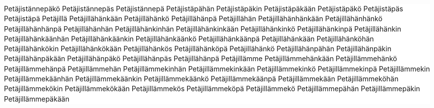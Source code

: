 Petäjistännepäkö
Petäjistännepäs
Petäjistännepä
Petäjistäpähän
Petäjistäpäkin
Petäjistäpäkään
Petäjistäpäkö
Petäjistäpäs
Petäjistäpä
Petäjillä
Petäjillähänkään
Petäjillähänkö
Petäjillähänpä
Petäjillähän
Petäjillähänhänkään
Petäjillähänhänkö
Petäjillähänhänpä
Petäjillähänhän
Petäjillähänkinhän
Petäjillähänkinkään
Petäjillähänkinkö
Petäjillähänkinpä
Petäjillähänkin
Petäjillähänkäänhän
Petäjillähänkäänkin
Petäjillähänkäänkö
Petäjillähänkäänpä
Petäjillähänkään
Petäjillähänköhän
Petäjillähänkökin
Petäjillähänkökään
Petäjillähänkös
Petäjillähänköpä
Petäjillähänkö
Petäjillähänpähän
Petäjillähänpäkin
Petäjillähänpäkään
Petäjillähänpäkö
Petäjillähänpäs
Petäjillähänpä
Petäjillämme
Petäjillämmehänkään
Petäjillämmehänkö
Petäjillämmehänpä
Petäjillämmehän
Petäjillämmekinhän
Petäjillämmekinkään
Petäjillämmekinkö
Petäjillämmekinpä
Petäjillämmekin
Petäjillämmekäänhän
Petäjillämmekäänkin
Petäjillämmekäänkö
Petäjillämmekäänpä
Petäjillämmekään
Petäjillämmeköhän
Petäjillämmekökin
Petäjillämmekökään
Petäjillämmekös
Petäjillämmeköpä
Petäjillämmekö
Petäjillämmepähän
Petäjillämmepäkin
Petäjillämmepäkään
